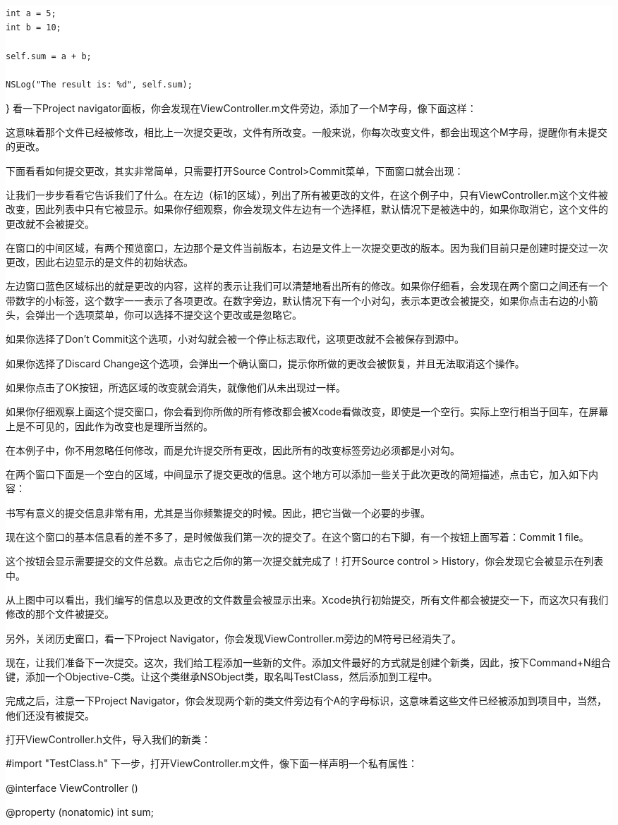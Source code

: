     int a = 5;
    int b = 10;
  
    self.sum = a + b;
  
    NSLog("The result is: %d", self.sum);
}
看一下Project navigator面板，你会发现在ViewController.m文件旁边，添加了一个M字母，像下面这样：


这意味着那个文件已经被修改，相比上一次提交更改，文件有所改变。一般来说，你每次改变文件，都会出现这个M字母，提醒你有未提交的更改。

下面看看如何提交更改，其实非常简单，只需要打开Source Control>Commit菜单，下面窗口就会出现：


让我们一步步看看它告诉我们了什么。在左边（标1的区域），列出了所有被更改的文件，在这个例子中，只有ViewController.m这个文件被改变，因此列表中只有它被显示。如果你仔细观察，你会发现文件左边有一个选择框，默认情况下是被选中的，如果你取消它，这个文件的更改就不会被提交。

在窗口的中间区域，有两个预览窗口，左边那个是文件当前版本，右边是文件上一次提交更改的版本。因为我们目前只是创建时提交过一次更改，因此右边显示的是文件的初始状态。

左边窗口蓝色区域标出的就是更改的内容，这样的表示让我们可以清楚地看出所有的修改。如果你仔细看，会发现在两个窗口之间还有一个带数字的小标签，这个数字一一表示了各项更改。在数字旁边，默认情况下有一个小对勾，表示本更改会被提交，如果你点击右边的小箭头，会弹出一个选项菜单，你可以选择不提交这个更改或是忽略它。


 
如果你选择了Don’t Commit这个选项，小对勾就会被一个停止标志取代，这项更改就不会被保存到源中。


如果你选择了Discard Change这个选项，会弹出一个确认窗口，提示你所做的更改会被恢复，并且无法取消这个操作。


如果你点击了OK按钮，所选区域的改变就会消失，就像他们从未出现过一样。

如果你仔细观察上面这个提交窗口，你会看到你所做的所有修改都会被Xcode看做改变，即使是一个空行。实际上空行相当于回车，在屏幕上是不可见的，因此作为改变也是理所当然的。

在本例子中，你不用忽略任何修改，而是允许提交所有更改，因此所有的改变标签旁边必须都是小对勾。

在两个窗口下面是一个空白的区域，中间显示了提交更改的信息。这个地方可以添加一些关于此次更改的简短描述，点击它，加入如下内容：


书写有意义的提交信息非常有用，尤其是当你频繁提交的时候。因此，把它当做一个必要的步骤。

现在这个窗口的基本信息看的差不多了，是时候做我们第一次的提交了。在这个窗口的右下脚，有一个按钮上面写着：Commit 1 file。


这个按钮会显示需要提交的文件总数。点击它之后你的第一次提交就完成了！打开Source control > History，你会发现它会被显示在列表中。


从上图中可以看出，我们编写的信息以及更改的文件数量会被显示出来。Xcode执行初始提交，所有文件都会被提交一下，而这次只有我们修改的那个文件被提交。

另外，关闭历史窗口，看一下Project Navigator，你会发现ViewController.m旁边的M符号已经消失了。

现在，让我们准备下一次提交。这次，我们给工程添加一些新的文件。添加文件最好的方式就是创建个新类，因此，按下Command+N组合键，添加一个Objective-C类。让这个类继承NSObject类，取名叫TestClass，然后添加到工程中。

完成之后，注意一下Project Navigator，你会发现两个新的类文件旁边有个A的字母标识，这意味着这些文件已经被添加到项目中，当然，他们还没有被提交。

打开ViewController.h文件，导入我们的新类：

#import "TestClass.h"
下一步，打开ViewController.m文件，像下面一样声明一个私有属性：

@interface ViewController () 
  
@property (nonatomic) int sum;  
 